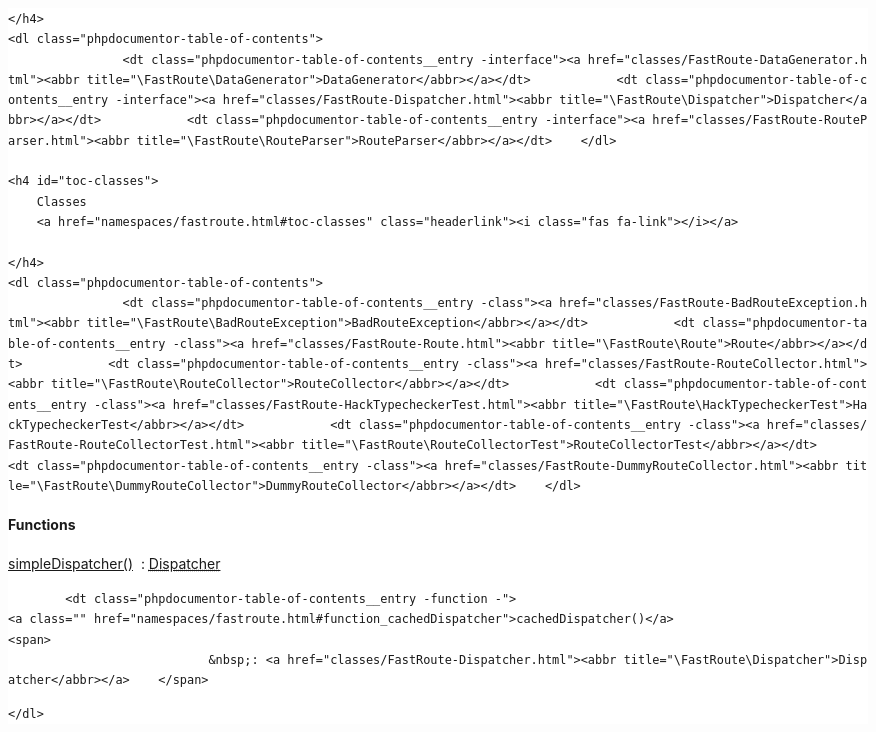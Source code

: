     </h4>
    <dl class="phpdocumentor-table-of-contents">
                    <dt class="phpdocumentor-table-of-contents__entry -interface"><a href="classes/FastRoute-DataGenerator.html"><abbr title="\FastRoute\DataGenerator">DataGenerator</abbr></a></dt>            <dt class="phpdocumentor-table-of-contents__entry -interface"><a href="classes/FastRoute-Dispatcher.html"><abbr title="\FastRoute\Dispatcher">Dispatcher</abbr></a></dt>            <dt class="phpdocumentor-table-of-contents__entry -interface"><a href="classes/FastRoute-RouteParser.html"><abbr title="\FastRoute\RouteParser">RouteParser</abbr></a></dt>    </dl>

    <h4 id="toc-classes">
        Classes
        <a href="namespaces/fastroute.html#toc-classes" class="headerlink"><i class="fas fa-link"></i></a>

    </h4>
    <dl class="phpdocumentor-table-of-contents">
                    <dt class="phpdocumentor-table-of-contents__entry -class"><a href="classes/FastRoute-BadRouteException.html"><abbr title="\FastRoute\BadRouteException">BadRouteException</abbr></a></dt>            <dt class="phpdocumentor-table-of-contents__entry -class"><a href="classes/FastRoute-Route.html"><abbr title="\FastRoute\Route">Route</abbr></a></dt>            <dt class="phpdocumentor-table-of-contents__entry -class"><a href="classes/FastRoute-RouteCollector.html"><abbr title="\FastRoute\RouteCollector">RouteCollector</abbr></a></dt>            <dt class="phpdocumentor-table-of-contents__entry -class"><a href="classes/FastRoute-HackTypecheckerTest.html"><abbr title="\FastRoute\HackTypecheckerTest">HackTypecheckerTest</abbr></a></dt>            <dt class="phpdocumentor-table-of-contents__entry -class"><a href="classes/FastRoute-RouteCollectorTest.html"><abbr title="\FastRoute\RouteCollectorTest">RouteCollectorTest</abbr></a></dt>            <dt class="phpdocumentor-table-of-contents__entry -class"><a href="classes/FastRoute-DummyRouteCollector.html"><abbr title="\FastRoute\DummyRouteCollector">DummyRouteCollector</abbr></a></dt>    </dl>







<h4 id="toc-functions">
    Functions
    <a href="namespaces/fastroute.html#toc-functions" class="headerlink"><i class="fas fa-link"></i></a>

</h4>
<dl class="phpdocumentor-table-of-contents">
            <dt class="phpdocumentor-table-of-contents__entry -function -">
    <a class="" href="namespaces/fastroute.html#function_simpleDispatcher">simpleDispatcher()</a>
    <span>
                                &nbsp;: <a href="classes/FastRoute-Dispatcher.html"><abbr title="\FastRoute\Dispatcher">Dispatcher</abbr></a>    </span>
</dt>

            <dt class="phpdocumentor-table-of-contents__entry -function -">
    <a class="" href="namespaces/fastroute.html#function_cachedDispatcher">cachedDispatcher()</a>
    <span>
                                &nbsp;: <a href="classes/FastRoute-Dispatcher.html"><abbr title="\FastRoute\Dispatcher">Dispatcher</abbr></a>    </span>
</dt>

    </dl>
